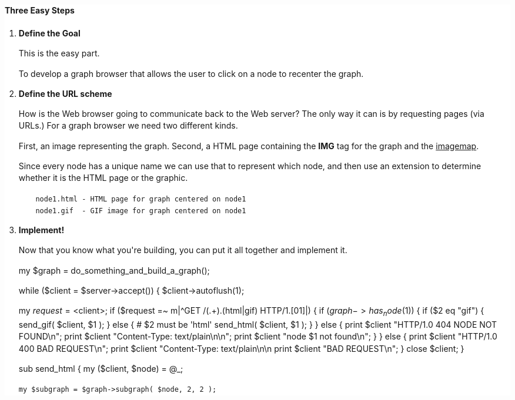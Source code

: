 #### <span id="three_easy_steps">Three Easy Steps</span>

1.  **<span id="item_define_the_goal">Define the Goal</span>**

    This is the easy part.

    To develop a graph browser that allows the user to click on a node to recenter the graph.

2.  **<span id="item_define_the_url_scheme">Define the URL scheme</span>**

    How is the Web browser going to communicate back to the Web server? The only way it can is by requesting pages (via URLs.) For a graph browser we need two different kinds.

    First, an image representing the graph. Second, a HTML page containing the **IMG** tag for the graph and the [imagemap](http://www.cris.com/~automata/tutorial.shtml).

    Since every node has a unique name we can use that to represent which node, and then use an extension to determine whether it is the HTML page or the graphic.

            node1.html - HTML page for graph centered on node1
            node1.gif  - GIF image for graph centered on node1

3.  **<span id="item_implement%21">Implement!</span>**

    Now that you know what you're building, you can put it all together and implement it.



     my $graph = do_something_and_build_a_graph();

     while ($client = $server->accept()) {
       $client->autoflush(1);

       my $request = <$client>;
       if ($request =~ m|^GET /(.+)\.(html|gif) HTTP/1.[01]|) {
          if ($graph->has_node($1)) {
           if ($2 eq "gif") {
             send_gif( $client, $1 );
           } else { # $2 must be 'html'
             send_html( $client, $1 );
           }
          } else {
           print $client "HTTP/1.0 404 NODE NOT FOUND\n";
           print $client "Content-Type: text/plain\n\n";
           print $client "node $1 not found\n";
          }
       } else {
         print $client "HTTP/1.0 400 BAD REQUEST\n";
         print $client "Content-Type: text/plain\n\n
         print $client "BAD REQUEST\n";
       }
       close $client;
     }

     sub send_html {
        my ($client, $node) = @_;

        my $subgraph = $graph->subgraph( $node, 2, 2 );
